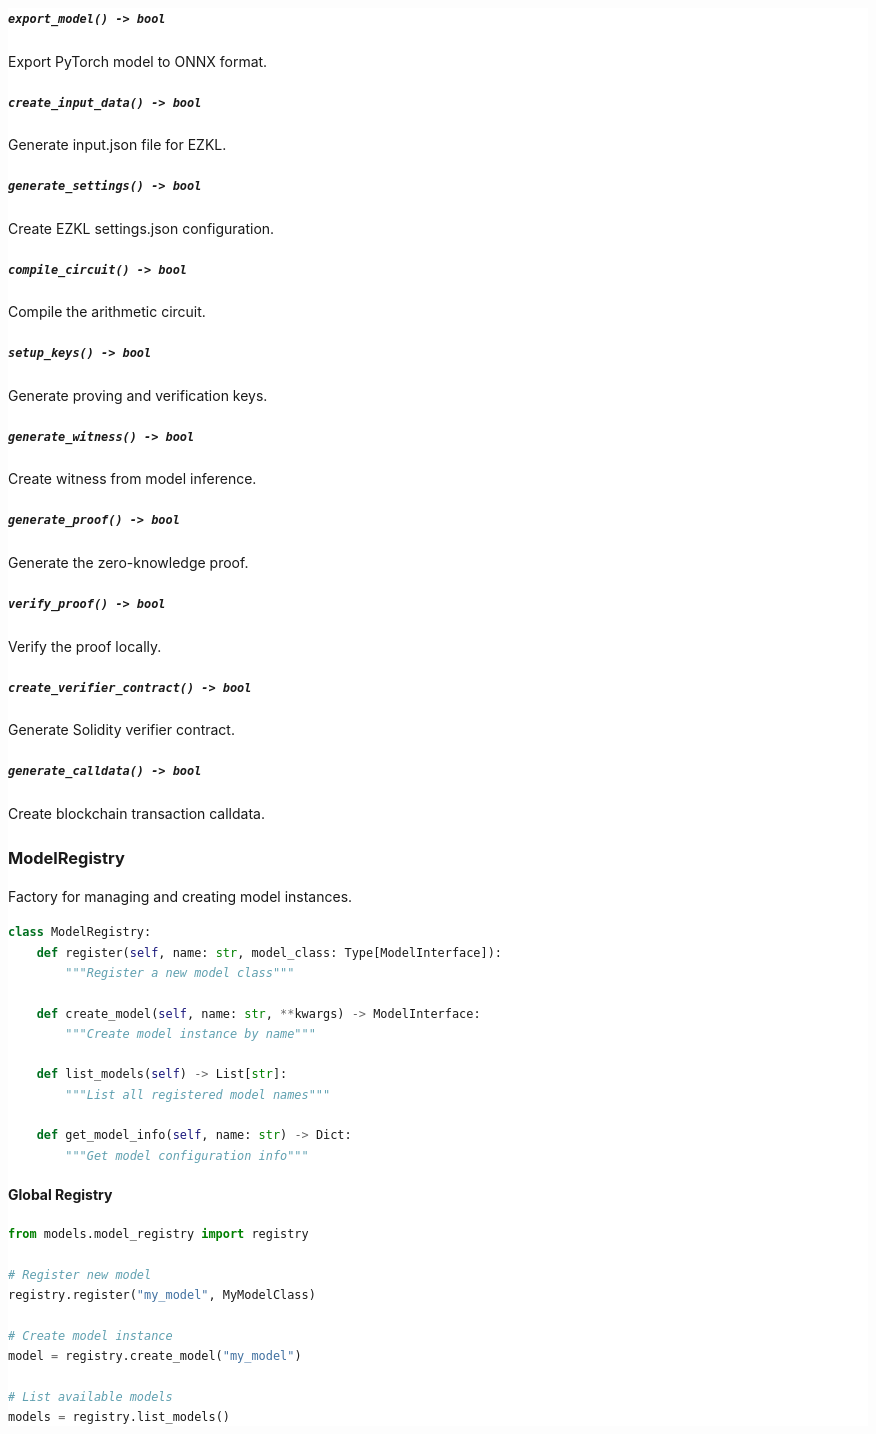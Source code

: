 ##### `export_model() -> bool`
Export PyTorch model to ONNX format.

##### `create_input_data() -> bool`
Generate input.json file for EZKL.

##### `generate_settings() -> bool`
Create EZKL settings.json configuration.

##### `compile_circuit() -> bool`
Compile the arithmetic circuit.

##### `setup_keys() -> bool`
Generate proving and verification keys.

##### `generate_witness() -> bool`
Create witness from model inference.

##### `generate_proof() -> bool`
Generate the zero-knowledge proof.

##### `verify_proof() -> bool`
Verify the proof locally.

##### `create_verifier_contract() -> bool`
Generate Solidity verifier contract.

##### `generate_calldata() -> bool`
Create blockchain transaction calldata.

### ModelRegistry

Factory for managing and creating model instances.

```python
class ModelRegistry:
    def register(self, name: str, model_class: Type[ModelInterface]):
        """Register a new model class"""
    
    def create_model(self, name: str, **kwargs) -> ModelInterface:
        """Create model instance by name"""
    
    def list_models(self) -> List[str]:
        """List all registered model names"""
    
    def get_model_info(self, name: str) -> Dict:
        """Get model configuration info"""
```

#### Global Registry

```python
from models.model_registry import registry

# Register new model
registry.register("my_model", MyModelClass)

# Create model instance
model = registry.create_model("my_model")

# List available models
models = registry.list_models()
```
